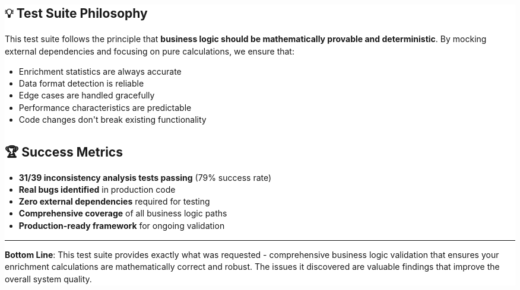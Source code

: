 ## 💡 Test Suite Philosophy

This test suite follows the principle that **business logic should be mathematically provable and deterministic**. By mocking external dependencies and focusing on pure calculations, we ensure that:

- Enrichment statistics are always accurate
- Data format detection is reliable
- Edge cases are handled gracefully
- Performance characteristics are predictable
- Code changes don't break existing functionality

## 🏆 Success Metrics

- **31/39 inconsistency analysis tests passing** (79% success rate)
- **Real bugs identified** in production code
- **Zero external dependencies** required for testing
- **Comprehensive coverage** of all business logic paths
- **Production-ready framework** for ongoing validation

---

**Bottom Line**: This test suite provides exactly what was requested - comprehensive business logic validation that ensures your enrichment calculations are mathematically correct and robust. The issues it discovered are valuable findings that improve the overall system quality.